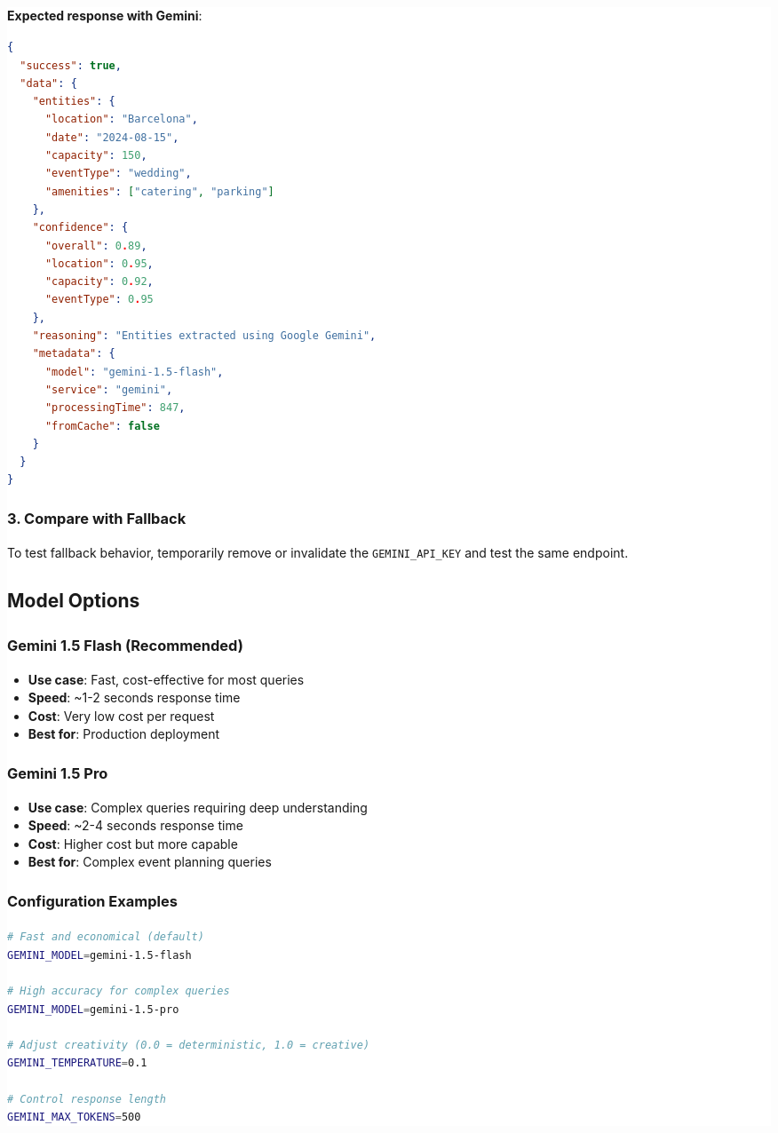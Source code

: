 **Expected response with Gemini**:
```json
{
  "success": true,
  "data": {
    "entities": {
      "location": "Barcelona",
      "date": "2024-08-15",
      "capacity": 150,
      "eventType": "wedding",
      "amenities": ["catering", "parking"]
    },
    "confidence": {
      "overall": 0.89,
      "location": 0.95,
      "capacity": 0.92,
      "eventType": 0.95
    },
    "reasoning": "Entities extracted using Google Gemini",
    "metadata": {
      "model": "gemini-1.5-flash",
      "service": "gemini",
      "processingTime": 847,
      "fromCache": false
    }
  }
}
```

### 3. Compare with Fallback

To test fallback behavior, temporarily remove or invalidate the `GEMINI_API_KEY` and test the same endpoint.

## Model Options

### Gemini 1.5 Flash (Recommended)
- **Use case**: Fast, cost-effective for most queries
- **Speed**: ~1-2 seconds response time
- **Cost**: Very low cost per request
- **Best for**: Production deployment

### Gemini 1.5 Pro
- **Use case**: Complex queries requiring deep understanding
- **Speed**: ~2-4 seconds response time  
- **Cost**: Higher cost but more capable
- **Best for**: Complex event planning queries

### Configuration Examples

```bash
# Fast and economical (default)
GEMINI_MODEL=gemini-1.5-flash

# High accuracy for complex queries
GEMINI_MODEL=gemini-1.5-pro

# Adjust creativity (0.0 = deterministic, 1.0 = creative)
GEMINI_TEMPERATURE=0.1

# Control response length
GEMINI_MAX_TOKENS=500
```
